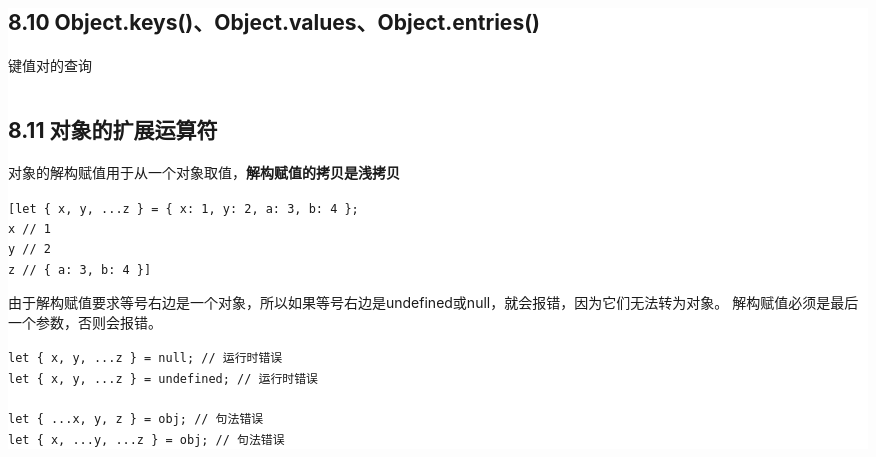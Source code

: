 #

## 8.10 Object.keys()、Object.values、Object.entries()

键值对的查询


#

## 8.11 对象的扩展运算符

对象的解构赋值用于从一个对象取值，**解构赋值的拷贝是浅拷贝**

```
[let { x, y, ...z } = { x: 1, y: 2, a: 3, b: 4 };
x // 1
y // 2
z // { a: 3, b: 4 }]
```
由于解构赋值要求等号右边是一个对象，所以如果等号右边是undefined或null，就会报错，因为它们无法转为对象。
解构赋值必须是最后一个参数，否则会报错。

```
let { x, y, ...z } = null; // 运行时错误
let { x, y, ...z } = undefined; // 运行时错误

let { ...x, y, z } = obj; // 句法错误
let { x, ...y, ...z } = obj; // 句法错误
```